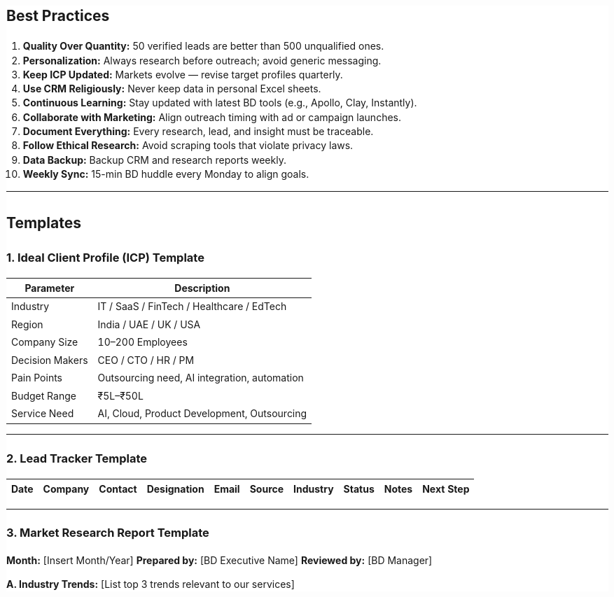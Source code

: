 ## **Best Practices**

1. **Quality Over Quantity:** 50 verified leads are better than 500 unqualified ones.
2. **Personalization:** Always research before outreach; avoid generic messaging.
3. **Keep ICP Updated:** Markets evolve — revise target profiles quarterly.
4. **Use CRM Religiously:** Never keep data in personal Excel sheets.
5. **Continuous Learning:** Stay updated with latest BD tools (e.g., Apollo, Clay, Instantly).
6. **Collaborate with Marketing:** Align outreach timing with ad or campaign launches.
7. **Document Everything:** Every research, lead, and insight must be traceable.
8. **Follow Ethical Research:** Avoid scraping tools that violate privacy laws.
9. **Data Backup:** Backup CRM and research reports weekly.
10. **Weekly Sync:** 15-min BD huddle every Monday to align goals.

---

## **Templates**

### **1. Ideal Client Profile (ICP) Template**

| Parameter       | Description                                  |
| --------------- | -------------------------------------------- |
| Industry        | IT / SaaS / FinTech / Healthcare / EdTech    |
| Region          | India / UAE / UK / USA                       |
| Company Size    | 10–200 Employees                             |
| Decision Makers | CEO / CTO / HR / PM                          |
| Pain Points     | Outsourcing need, AI integration, automation |
| Budget Range    | ₹5L–₹50L                                     |
| Service Need    | AI, Cloud, Product Development, Outsourcing  |

---

### **2. Lead Tracker Template**

| Date | Company | Contact | Designation | Email | Source | Industry | Status | Notes | Next Step |
| ---- | ------- | ------- | ----------- | ----- | ------ | -------- | ------ | ----- | --------- |

---

### **3. Market Research Report Template**

**Month:** [Insert Month/Year]
**Prepared by:** [BD Executive Name]
**Reviewed by:** [BD Manager]

**A. Industry Trends:**
[List top 3 trends relevant to our services]
